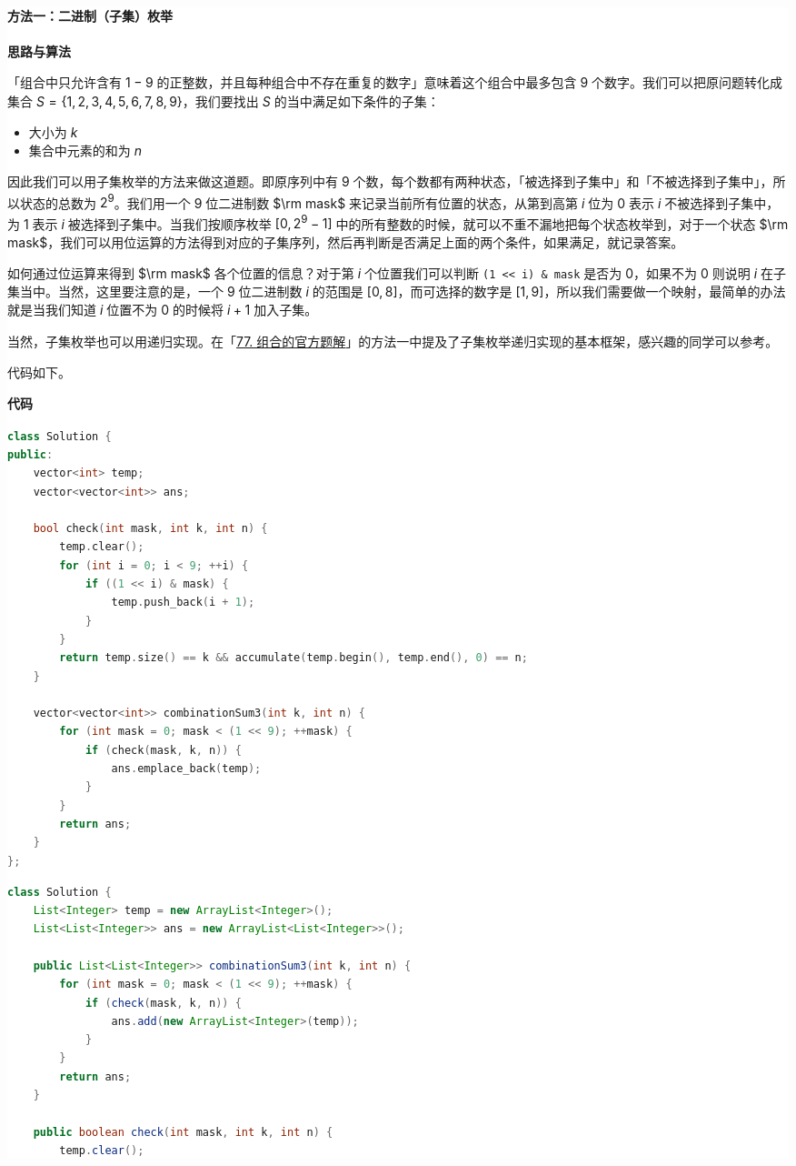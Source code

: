 #### 方法一：二进制（子集）枚举

**思路与算法**

「组合中只允许含有 $1-9$ 的正整数，并且每种组合中不存在重复的数字」意味着这个组合中最多包含 $9$ 个数字。我们可以把原问题转化成集合 $S = \{ 1,2,3,4,5,6,7,8,9 \}$，我们要找出 $S$ 的当中满足如下条件的子集：

+ 大小为 $k$
+ 集合中元素的和为 $n$

因此我们可以用子集枚举的方法来做这道题。即原序列中有 $9$ 个数，每个数都有两种状态，「被选择到子集中」和「不被选择到子集中」，所以状态的总数为 $2^9$。我们用一个 $9$ 位二进制数 $\rm mask$ 来记录当前所有位置的状态，从第到高第 $i$ 位为 $0$ 表示 $i$ 不被选择到子集中，为 $1$ 表示 $i$ 被选择到子集中。当我们按顺序枚举 $[0, 2^9 - 1]$ 中的所有整数的时候，就可以不重不漏地把每个状态枚举到，对于一个状态 $\rm mask$，我们可以用位运算的方法得到对应的子集序列，然后再判断是否满足上面的两个条件，如果满足，就记录答案。

如何通过位运算来得到 $\rm mask$ 各个位置的信息？对于第 $i$ 个位置我们可以判断 `(1 << i) & mask` 是否为 $0$，如果不为 $0$ 则说明 $i$ 在子集当中。当然，这里要注意的是，一个 $9$ 位二进制数 $i$ 的范围是 $[0, 8]$，而可选择的数字是 $[1, 9]$，所以我们需要做一个映射，最简单的办法就是当我们知道 $i$ 位置不为 $0$ 的时候将 $i + 1$ 加入子集。

当然，子集枚举也可以用递归实现。在「[77. 组合的官方题解](https://leetcode-cn.com/problems/combinations/solution/zu-he-by-leetcode-solution/)」的方法一中提及了子集枚举递归实现的基本框架，感兴趣的同学可以参考。

代码如下。

**代码**

```cpp [sol1-C++]
class Solution {
public:
    vector<int> temp;
    vector<vector<int>> ans;

    bool check(int mask, int k, int n) {
        temp.clear();
        for (int i = 0; i < 9; ++i) {
            if ((1 << i) & mask) {
                temp.push_back(i + 1);
            }
        }
        return temp.size() == k && accumulate(temp.begin(), temp.end(), 0) == n; 
    }

    vector<vector<int>> combinationSum3(int k, int n) {
        for (int mask = 0; mask < (1 << 9); ++mask) {
            if (check(mask, k, n)) {
                ans.emplace_back(temp);
            }
        }
        return ans;
    }
};
```

```Java [sol1-Java]
class Solution {
    List<Integer> temp = new ArrayList<Integer>();
    List<List<Integer>> ans = new ArrayList<List<Integer>>();

    public List<List<Integer>> combinationSum3(int k, int n) {
        for (int mask = 0; mask < (1 << 9); ++mask) {
            if (check(mask, k, n)) {
                ans.add(new ArrayList<Integer>(temp));
            }
        }
        return ans;
    }

    public boolean check(int mask, int k, int n) {
        temp.clear();
```